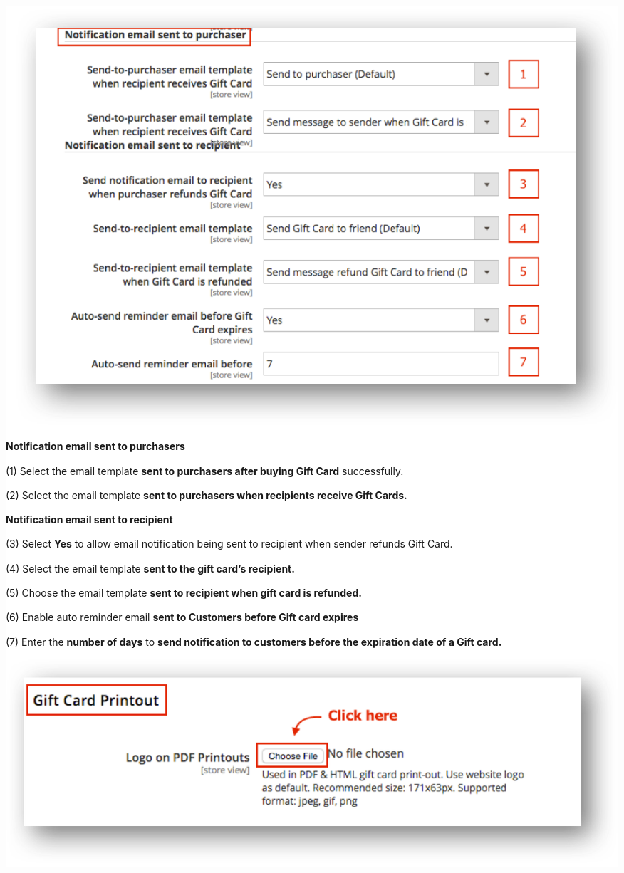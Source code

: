 ![](./img102/it_img046.png?raw=true)

**Notification email sent to purchasers**

(1)	Select the email template **sent to purchasers after buying Gift Card** successfully. 

(2)	Select the email template **sent to purchasers when recipients receive Gift Cards.** 

**Notification email sent to recipient**

(3)	Select **Yes** to allow email notification being sent to recipient when sender refunds Gift Card.

(4)	Select the email template **sent to the gift card’s recipient.** 

(5)	Choose the email template **sent to recipient when gift card is refunded.** 

(6)	Enable auto reminder email **sent to Customers before Gift card expires** 

(7)	Enter the **number of days** to **send notification to customers before the expiration date of a Gift card.** 

![](./img102/it_img047.png?raw=true)
